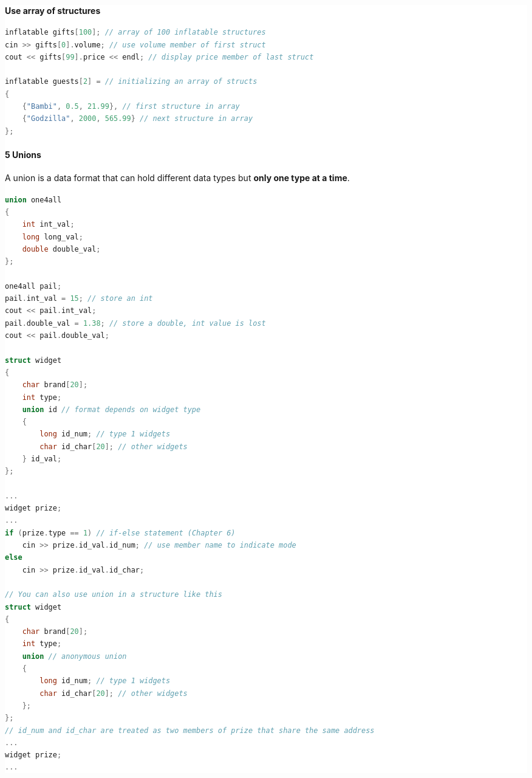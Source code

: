 **Use array of structures**

```c++
inflatable gifts[100]; // array of 100 inflatable structures
cin >> gifts[0].volume; // use volume member of first struct
cout << gifts[99].price << endl; // display price member of last struct

inflatable guests[2] = // initializing an array of structs
{
	{"Bambi", 0.5, 21.99}, // first structure in array
	{"Godzilla", 2000, 565.99} // next structure in array
};
```

#### 5 Unions

A union is a data format that can hold different data types but **only one type at a time**.

```c++
union one4all
{
	int int_val;
	long long_val;
	double double_val;
};

one4all pail;
pail.int_val = 15; // store an int
cout << pail.int_val;
pail.double_val = 1.38; // store a double, int value is lost
cout << pail.double_val;

struct widget
{
	char brand[20];
	int type;
	union id // format depends on widget type
	{
		long id_num; // type 1 widgets
		char id_char[20]; // other widgets
	} id_val;
};

...
widget prize;
...
if (prize.type == 1) // if-else statement (Chapter 6)
	cin >> prize.id_val.id_num; // use member name to indicate mode
else
	cin >> prize.id_val.id_char;

// You can also use union in a structure like this
struct widget
{
	char brand[20];
	int type;
	union // anonymous union
	{
		long id_num; // type 1 widgets
		char id_char[20]; // other widgets
	};
};
// id_num and id_char are treated as two members of prize that share the same address
...
widget prize;
...
```